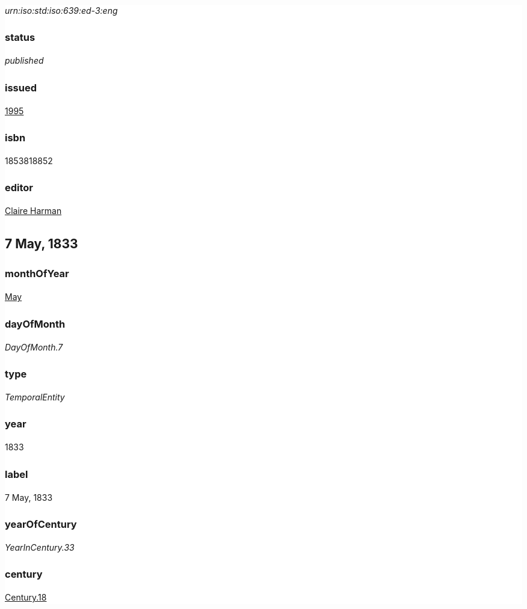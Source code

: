 *urn:iso:std:iso:639:ed-3:eng*

### status


*published*

### issued


[1995](#1995)

### isbn


1853818852

### editor


[Claire Harman](#Claire-Harman)

## 7 May, 1833

### monthOfYear


[May](#May)

### dayOfMonth


*DayOfMonth.7*

### type


*TemporalEntity*

### year


1833

### label


7 May, 1833

### yearOfCentury


*YearInCentury.33*

### century


[Century.18](#Century.18)
